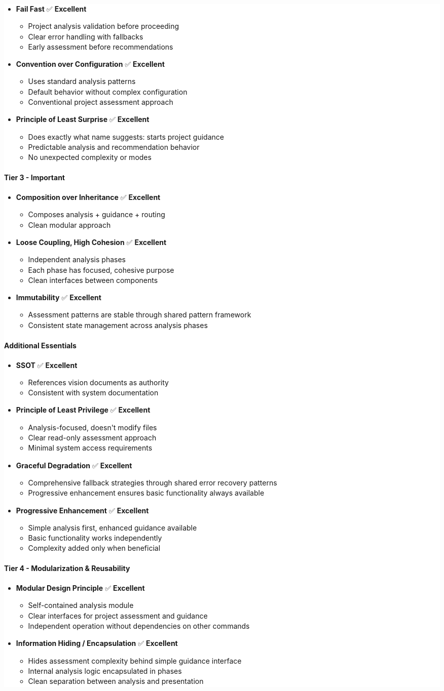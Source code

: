 - **Fail Fast** ✅ **Excellent**
  - Project analysis validation before proceeding
  - Clear error handling with fallbacks
  - Early assessment before recommendations

- **Convention over Configuration** ✅ **Excellent**
  - Uses standard analysis patterns
  - Default behavior without complex configuration
  - Conventional project assessment approach

- **Principle of Least Surprise** ✅ **Excellent**
  - Does exactly what name suggests: starts project guidance
  - Predictable analysis and recommendation behavior
  - No unexpected complexity or modes

#### Tier 3 - Important
- **Composition over Inheritance** ✅ **Excellent**
  - Composes analysis + guidance + routing
  - Clean modular approach

- **Loose Coupling, High Cohesion** ✅ **Excellent**
  - Independent analysis phases
  - Each phase has focused, cohesive purpose
  - Clean interfaces between components

- **Immutability** ✅ **Excellent**
  - Assessment patterns are stable through shared pattern framework
  - Consistent state management across analysis phases

#### Additional Essentials
- **SSOT** ✅ **Excellent**
  - References vision documents as authority
  - Consistent with system documentation

- **Principle of Least Privilege** ✅ **Excellent**
  - Analysis-focused, doesn't modify files
  - Clear read-only assessment approach
  - Minimal system access requirements

- **Graceful Degradation** ✅ **Excellent**
  - Comprehensive fallback strategies through shared error recovery patterns
  - Progressive enhancement ensures basic functionality always available

- **Progressive Enhancement** ✅ **Excellent**
  - Simple analysis first, enhanced guidance available
  - Basic functionality works independently
  - Complexity added only when beneficial

#### Tier 4 - Modularization & Reusability
- **Modular Design Principle** ✅ **Excellent**
  - Self-contained analysis module
  - Clear interfaces for project assessment and guidance
  - Independent operation without dependencies on other commands

- **Information Hiding / Encapsulation** ✅ **Excellent**
  - Hides assessment complexity behind simple guidance interface
  - Internal analysis logic encapsulated in phases
  - Clean separation between analysis and presentation
